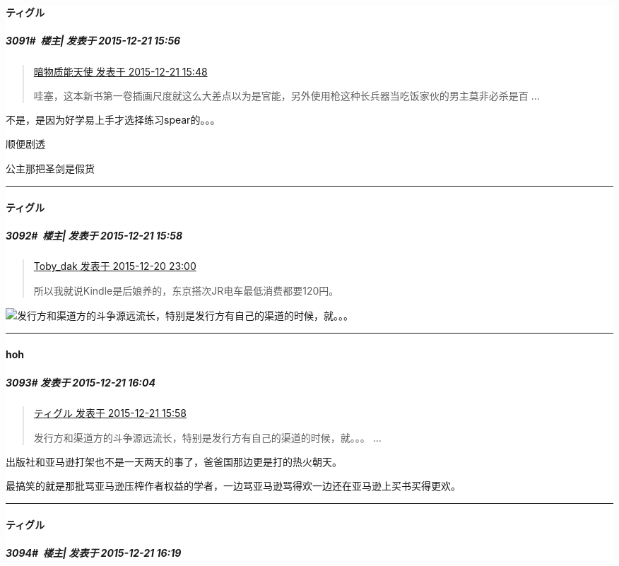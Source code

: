 ####  ティグル  
##### 3091#         楼主| 发表于 2015-12-21 15:56



<blockquote><a href="httphttps://bbs.saraba1st.com/2b/forum.php?mod=redirect&amp;goto=findpost&amp;pid=31082325&amp;ptid=934526" target="_blank">暗物质能天使 发表于 2015-12-21 15:48</a>

哇塞，这本新书第一卷插画尺度就这么大差点以为是官能，另外使用枪这种长兵器当吃饭家伙的男主莫非必杀是百 ...</blockquote>
不是，是因为好学易上手才选择练习spear的。。。


顺便剧透

公主那把圣剑是假货







-----

####  ティグル  
##### 3092#         楼主| 发表于 2015-12-21 15:58



<blockquote><a href="httphttps://bbs.saraba1st.com/2b/forum.php?mod=redirect&amp;goto=findpost&amp;pid=31076274&amp;ptid=934526" target="_blank">Toby_dak 发表于 2015-12-20 23:00</a>

所以我就说Kindle是后娘养的，东京搭次JR电车最低消费都要120円。</blockquote>
<img src="https://static.saraba1st.com/image/smiley/face/118.gif" referrerpolicy="no-referrer">发行方和渠道方的斗争源远流长，特别是发行方有自己的渠道的时候，就。。。







-----

####  hoh  
##### 3093#       发表于 2015-12-21 16:04



<blockquote><a href="httphttps://bbs.saraba1st.com/2b/forum.php?mod=redirect&amp;goto=findpost&amp;pid=31082409&amp;ptid=934526" target="_blank">ティグル 发表于 2015-12-21 15:58</a>

发行方和渠道方的斗争源远流长，特别是发行方有自己的渠道的时候，就。。。 ...</blockquote>
出版社和亚马逊打架也不是一天两天的事了，爸爸国那边更是打的热火朝天。


最搞笑的就是那批骂亚马逊压榨作者权益的学者，一边骂亚马逊骂得欢一边还在亚马逊上买书买得更欢。







-----

####  ティグル  
##### 3094#         楼主| 发表于 2015-12-21 16:19
